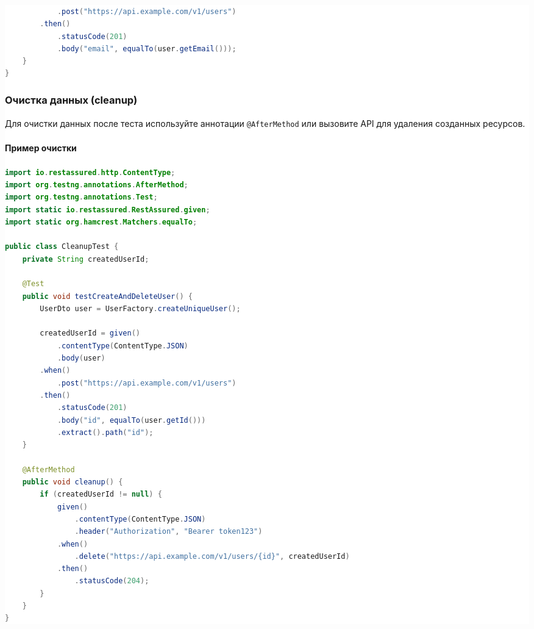 ```java
            .post("https://api.example.com/v1/users")
        .then()
            .statusCode(201)
            .body("email", equalTo(user.getEmail()));
    }
}
```

### Очистка данных (cleanup)
Для очистки данных после теста используйте аннотации `@AfterMethod` или вызовите API для удаления созданных ресурсов.

#### Пример очистки
```java
import io.restassured.http.ContentType;
import org.testng.annotations.AfterMethod;
import org.testng.annotations.Test;
import static io.restassured.RestAssured.given;
import static org.hamcrest.Matchers.equalTo;

public class CleanupTest {
    private String createdUserId;

    @Test
    public void testCreateAndDeleteUser() {
        UserDto user = UserFactory.createUniqueUser();

        createdUserId = given()
            .contentType(ContentType.JSON)
            .body(user)
        .when()
            .post("https://api.example.com/v1/users")
        .then()
            .statusCode(201)
            .body("id", equalTo(user.getId()))
            .extract().path("id");
    }

    @AfterMethod
    public void cleanup() {
        if (createdUserId != null) {
            given()
                .contentType(ContentType.JSON)
                .header("Authorization", "Bearer token123")
            .when()
                .delete("https://api.example.com/v1/users/{id}", createdUserId)
            .then()
                .statusCode(204);
        }
    }
}
```
